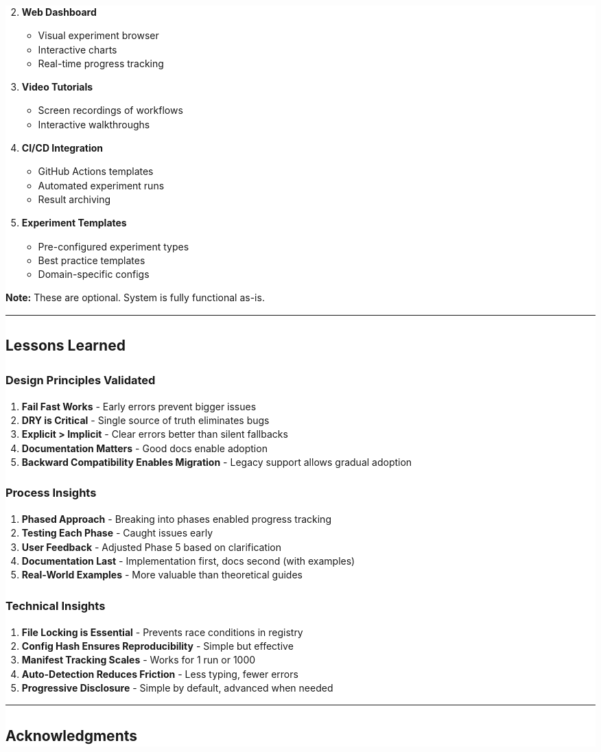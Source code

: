 2. **Web Dashboard**
   - Visual experiment browser
   - Interactive charts
   - Real-time progress tracking

3. **Video Tutorials**
   - Screen recordings of workflows
   - Interactive walkthroughs

4. **CI/CD Integration**
   - GitHub Actions templates
   - Automated experiment runs
   - Result archiving

5. **Experiment Templates**
   - Pre-configured experiment types
   - Best practice templates
   - Domain-specific configs

**Note:** These are optional. System is fully functional as-is.

---

## Lessons Learned

### Design Principles Validated

1. **Fail Fast Works** - Early errors prevent bigger issues
2. **DRY is Critical** - Single source of truth eliminates bugs
3. **Explicit > Implicit** - Clear errors better than silent fallbacks
4. **Documentation Matters** - Good docs enable adoption
5. **Backward Compatibility Enables Migration** - Legacy support allows gradual adoption

### Process Insights

1. **Phased Approach** - Breaking into phases enabled progress tracking
2. **Testing Each Phase** - Caught issues early
3. **User Feedback** - Adjusted Phase 5 based on clarification
4. **Documentation Last** - Implementation first, docs second (with examples)
5. **Real-World Examples** - More valuable than theoretical guides

### Technical Insights

1. **File Locking is Essential** - Prevents race conditions in registry
2. **Config Hash Ensures Reproducibility** - Simple but effective
3. **Manifest Tracking Scales** - Works for 1 run or 1000
4. **Auto-Detection Reduces Friction** - Less typing, fewer errors
5. **Progressive Disclosure** - Simple by default, advanced when needed

---

## Acknowledgments
